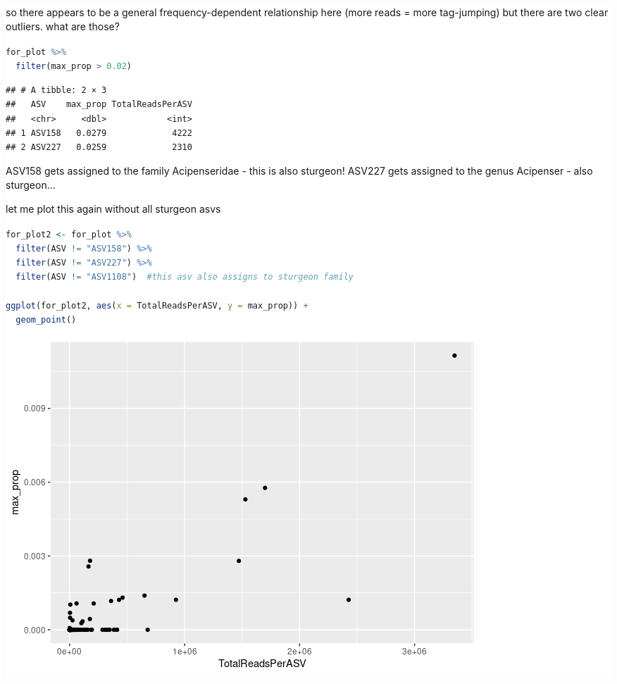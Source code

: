 so there appears to be a general frequency-dependent relationship here
(more reads = more tag-jumping) but there are two clear outliers. what
are those?

``` r
for_plot %>%
  filter(max_prop > 0.02)
```

    ## # A tibble: 2 × 3
    ##   ASV    max_prop TotalReadsPerASV
    ##   <chr>     <dbl>            <int>
    ## 1 ASV158   0.0279             4222
    ## 2 ASV227   0.0259             2310

ASV158 gets assigned to the family Acipenseridae - this is also
sturgeon! ASV227 gets assigned to the genus Acipenser - also sturgeon…

let me plot this again without all sturgeon asvs

``` r
for_plot2 <- for_plot %>%
  filter(ASV != "ASV158") %>%
  filter(ASV != "ASV227") %>%
  filter(ASV != "ASV1108")  #this asv also assigns to sturgeon family

ggplot(for_plot2, aes(x = TotalReadsPerASV, y = max_prop)) + 
  geom_point()
```

![](ASV_decontamination_GOApcod_NEW_files/figure-gfm/unnamed-chunk-19-1.png)
